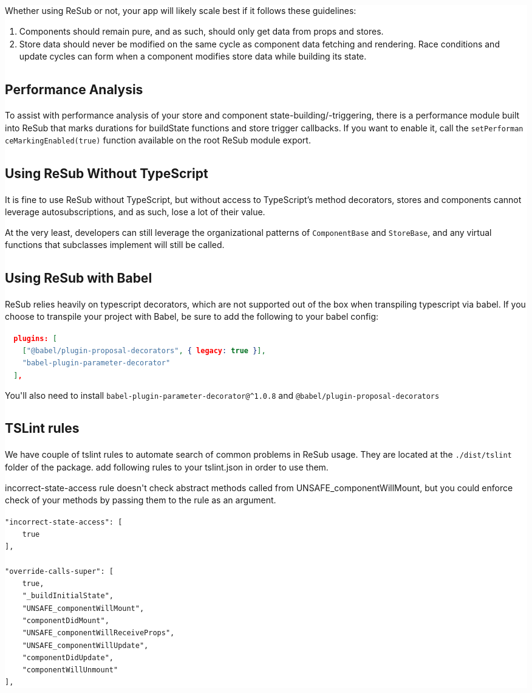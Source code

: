 Whether using ReSub or not, your app will likely scale best if it follows these guidelines:

1. Components should remain pure, and as such, should only get data from props and stores.
2. Store data should never be modified on the same cycle as component data fetching and rendering. Race conditions and update cycles can form when a component modifies store data while building its state.

## Performance Analysis

To assist with performance analysis of your store and component state-building/-triggering, there is a performance module built into ReSub that marks durations for buildState functions and store trigger callbacks.  If you want to enable it, call the `setPerformanceMarkingEnabled(true)` function available on the root ReSub module export.

## Using ReSub Without TypeScript

It is fine to use ReSub without TypeScript, but without access to TypeScript’s method decorators, stores and components cannot leverage autosubscriptions, and as such, lose a lot of their value.

At the very least, developers can still leverage the organizational patterns of `ComponentBase` and `StoreBase`, and any virtual functions that subclasses implement will still be called.

## Using ReSub with Babel
ReSub relies heavily on typescript decorators, which are not supported out of the box when transpiling typescript via babel. If you choose to transpile your project with Babel, be sure to add the following to your babel config:

```json
  plugins: [
    ["@babel/plugin-proposal-decorators", { legacy: true }],
    "babel-plugin-parameter-decorator"
  ],
```

You'll also need to install `babel-plugin-parameter-decorator@^1.0.8` and `@babel/plugin-proposal-decorators`

## TSLint rules

We have couple of tslint rules to automate search of common problems in ReSub usage.
They are located at the `./dist/tslint` folder of the package.
add following rules to your tslint.json in order to use them.

incorrect-state-access rule doesn't check abstract methods called from UNSAFE_componentWillMount, but you could enforce check of your methods by passing them to the rule as an argument.

```
"incorrect-state-access": [
    true
],

"override-calls-super": [
    true,
    "_buildInitialState",
    "UNSAFE_componentWillMount",
    "componentDidMount",
    "UNSAFE_componentWillReceiveProps",
    "UNSAFE_componentWillUpdate",
    "componentDidUpdate",
    "componentWillUnmount"
],
```
